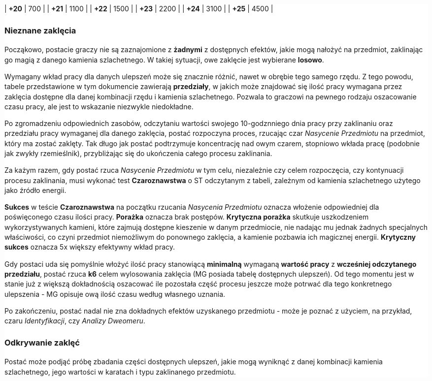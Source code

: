 | **+20**                     | 700                                      |
| **+21**                     | 1100                                     |
| **+22**                     | 1500                                     |
| **+23**                     | 2200                                     |
| **+24**                     | 3100                                     |
| **+25**                     | 4500                                     |

### Nieznane zaklęcia

Począkowo, postacie graczy nie są zaznajomione z **żadnymi** z dostępnych efektów, jakie mogą nałożyć na przedmiot, zaklinając go magią z danego kamienia szlachetnego. W takiej sytuacji, owe zaklęcie jest wybierane **losowo**.

Wymagany wkład pracy dla danych ulepszeń może się znacznie różnić, nawet w obrębie tego samego rzędu. Z tego powodu, tabele przedstawione w tym dokumencie zawierają **przedziały**, w jakich może znajdować się ilość pracy wymagana przez zaklęcia dostępne dla danej kombinacji rzędu i kamienia szlachetnego. Pozwala to graczowi na pewnego rodzaju oszacowanie czasu pracy, ale jest to wskazanie niezwykle niedokładne.

Po zgromadzeniu odpowiednich zasobów, odczytaniu wartości swojego 10-godznniego dnia pracy przy zaklinaniu oraz przedziału pracy wymaganej dla danego zaklęcia, postać rozpoczyna proces, rzucając czar *Nasycenie Przedmiotu* na przedmiot, który ma zostać zaklęty. Tak długo jak postać podtrzymuje koncentrację nad owym czarem, stopniowo wkłada pracę (podobnie jak zwykły rzemieślnik), przybliżając się do ukończenia całego procesu zaklinania.

Za każym razem, gdy postać rzuca *Nasycenie Przedmiotu* w tym celu, niezależnie czy celem rozpoczęcia, czy kontynuacji procesu zaklinania, musi wykonać test **Czaroznawstwa** o ST odczytanym z tabeli, zależnym od kamienia szlachetnego użytego jako źródło energii.

**Sukces** w teście **Czaroznawstwa** na początku rzucania *Nasycenia Przedmiotu* oznacza włożenie odpowiedniej dla poświęconego czasu ilości pracy. **Porażka** oznacza brak postępów. **Krytyczna porażka** skutkuje uszkodzeniem wykorzystywanych kamieni, które zajmują dostępne kieszenie w danym przedmiocie, nie nadając mu jednak żadnych specjalnych właściwości, co czyni przedmiot niemożliwym do ponownego zaklęcia, a kamienie pozbawia ich magicznej energii. **Krytyczny sukces** oznacza 5x większy efektywny wkład pracy.

Gdy postaci uda się pomyślnie włożyć ilość pracy stanowiącą **minimalną** wymaganą **wartość pracy** z **wcześniej odczytanego przedziału**, postać rzuca **k6** celem wylosowania zaklęcia (MG posiada tabelę dostępnych ulepszeń). Od tego momentu jest w stanie już z większą dokładnością oszacować ile pozostała część procesu jeszcze może potrwać dla tego konkretnego ulepszenia - MG opisuje ową ilość czasu według własnego uznania.

Po zakończeniu, postać nadal nie zna dokładnych efektów uzyskanego przedmiotu - może je poznać z użyciem, na przykład, czaru *Identyfikacji*, czy *Analizy Dweomeru*.

### Odkrywanie zaklęć

Postać może podjąć próbę zbadania części dostępnych ulepszeń, jakie mogą wyniknąć z danej kombinacji kamienia szlachetnego, jego wartości w karatach i typu zaklinanego przedmiotu.
